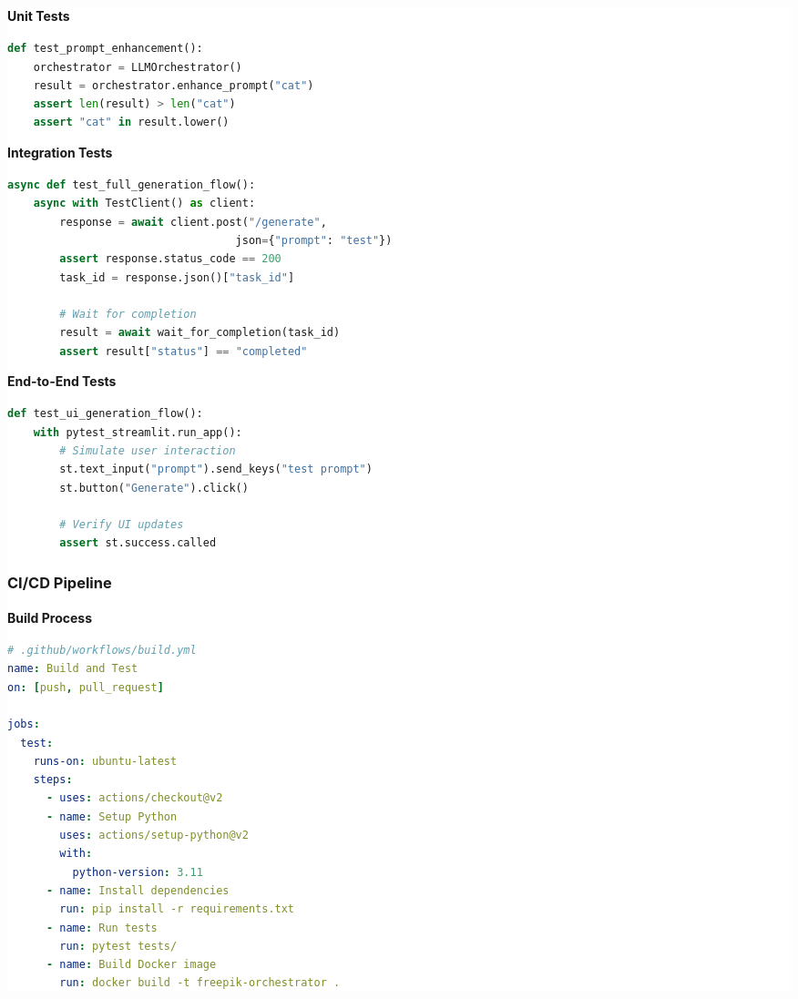 **Unit Tests**
```python
def test_prompt_enhancement():
    orchestrator = LLMOrchestrator()
    result = orchestrator.enhance_prompt("cat")
    assert len(result) > len("cat")
    assert "cat" in result.lower()
```

**Integration Tests**
```python
async def test_full_generation_flow():
    async with TestClient() as client:
        response = await client.post("/generate", 
                                   json={"prompt": "test"})
        assert response.status_code == 200
        task_id = response.json()["task_id"]
        
        # Wait for completion
        result = await wait_for_completion(task_id)
        assert result["status"] == "completed"
```

**End-to-End Tests**
```python
def test_ui_generation_flow():
    with pytest_streamlit.run_app():
        # Simulate user interaction
        st.text_input("prompt").send_keys("test prompt")
        st.button("Generate").click()
        
        # Verify UI updates
        assert st.success.called
```

### CI/CD Pipeline

**Build Process**
```yaml
# .github/workflows/build.yml
name: Build and Test
on: [push, pull_request]

jobs:
  test:
    runs-on: ubuntu-latest
    steps:
      - uses: actions/checkout@v2
      - name: Setup Python
        uses: actions/setup-python@v2
        with:
          python-version: 3.11
      - name: Install dependencies
        run: pip install -r requirements.txt
      - name: Run tests
        run: pytest tests/
      - name: Build Docker image
        run: docker build -t freepik-orchestrator .
```
